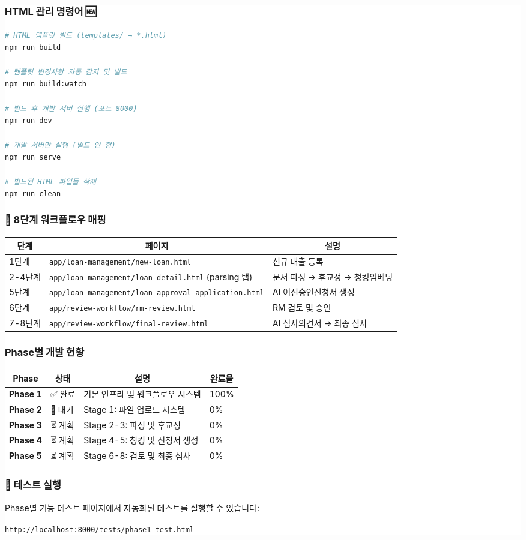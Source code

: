 ### HTML 관리 명령어 🆕

```bash
# HTML 템플릿 빌드 (templates/ → *.html)
npm run build

# 템플릿 변경사항 자동 감지 및 빌드
npm run build:watch

# 빌드 후 개발 서버 실행 (포트 8000)
npm run dev

# 개발 서버만 실행 (빌드 안 함)
npm run serve

# 빌드된 HTML 파일들 삭제
npm run clean
```

### 🔄 8단계 워크플로우 매핑

| 단계 | 페이지 | 설명 |
|------|--------|------|
| 1단계 | `app/loan-management/new-loan.html` | 신규 대출 등록 |
| 2-4단계 | `app/loan-management/loan-detail.html` (parsing 탭) | 문서 파싱 → 후교정 → 청킹임베딩 |
| 5단계 | `app/loan-management/loan-approval-application.html` | AI 여신승인신청서 생성 |
| 6단계 | `app/review-workflow/rm-review.html` | RM 검토 및 승인 |
| 7-8단계 | `app/review-workflow/final-review.html` | AI 심사의견서 → 최종 심사 |

### Phase별 개발 현황

| Phase | 상태 | 설명 | 완료율 |
|-------|------|------|---------|
| **Phase 1** | ✅ 완료 | 기본 인프라 및 워크플로우 시스템 | 100% |
| **Phase 2** | 🔄 대기 | Stage 1: 파일 업로드 시스템 | 0% |
| **Phase 3** | ⏳ 계획 | Stage 2-3: 파싱 및 후교정 | 0% |
| **Phase 4** | ⏳ 계획 | Stage 4-5: 청킹 및 신청서 생성 | 0% |
| **Phase 5** | ⏳ 계획 | Stage 6-8: 검토 및 최종 심사 | 0% |

### 🧪 테스트 실행

Phase별 기능 테스트 페이지에서 자동화된 테스트를 실행할 수 있습니다:

```text
http://localhost:8000/tests/phase1-test.html
```
